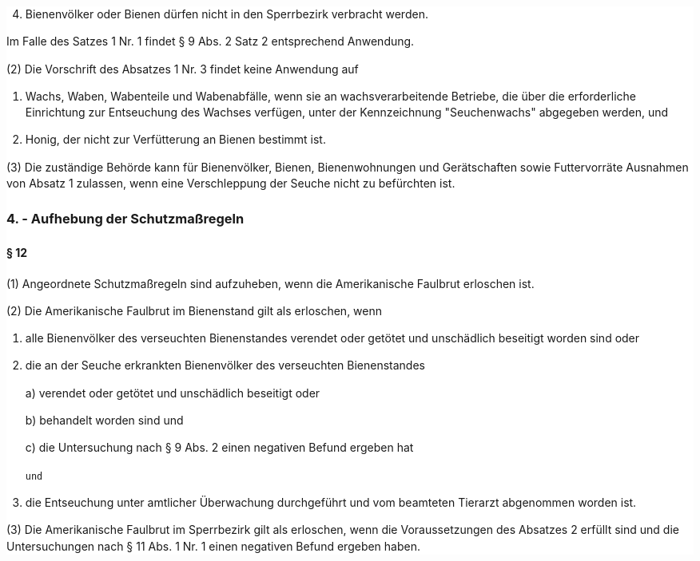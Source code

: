 
4.  Bienenvölker oder Bienen dürfen nicht in den Sperrbezirk verbracht
    werden.



Im Falle des Satzes 1 Nr. 1 findet § 9 Abs. 2 Satz 2 entsprechend
Anwendung.

(2) Die Vorschrift des Absatzes 1 Nr. 3 findet keine Anwendung auf

1.  Wachs, Waben, Wabenteile und Wabenabfälle, wenn sie an
    wachsverarbeitende Betriebe, die über die erforderliche Einrichtung
    zur Entseuchung des Wachses verfügen, unter der Kennzeichnung
    "Seuchenwachs" abgegeben werden, und


2.  Honig, der nicht zur Verfütterung an Bienen bestimmt ist.




(3) Die zuständige Behörde kann für Bienenvölker, Bienen,
Bienenwohnungen und Gerätschaften sowie Futtervorräte Ausnahmen von
Absatz 1 zulassen, wenn eine Verschleppung der Seuche nicht zu
befürchten ist.


### 4. - Aufhebung der Schutzmaßregeln



#### § 12

(1) Angeordnete Schutzmaßregeln sind aufzuheben, wenn die
Amerikanische Faulbrut erloschen ist.

(2) Die Amerikanische Faulbrut im Bienenstand gilt als erloschen, wenn

1.  alle Bienenvölker des verseuchten Bienenstandes verendet oder getötet
    und unschädlich beseitigt worden sind oder


2.  die an der Seuche erkrankten Bienenvölker des verseuchten
    Bienenstandes

    a)  verendet oder getötet und unschädlich beseitigt oder


    b)  behandelt worden sind und


    c)  die Untersuchung nach § 9 Abs. 2 einen negativen Befund ergeben hat

        und





3.  die Entseuchung unter amtlicher Überwachung durchgeführt und vom
    beamteten Tierarzt abgenommen worden ist.




(3) Die Amerikanische Faulbrut im Sperrbezirk gilt als erloschen, wenn
die Voraussetzungen des Absatzes 2 erfüllt sind und die Untersuchungen
nach § 11 Abs. 1 Nr. 1 einen negativen Befund ergeben haben.
